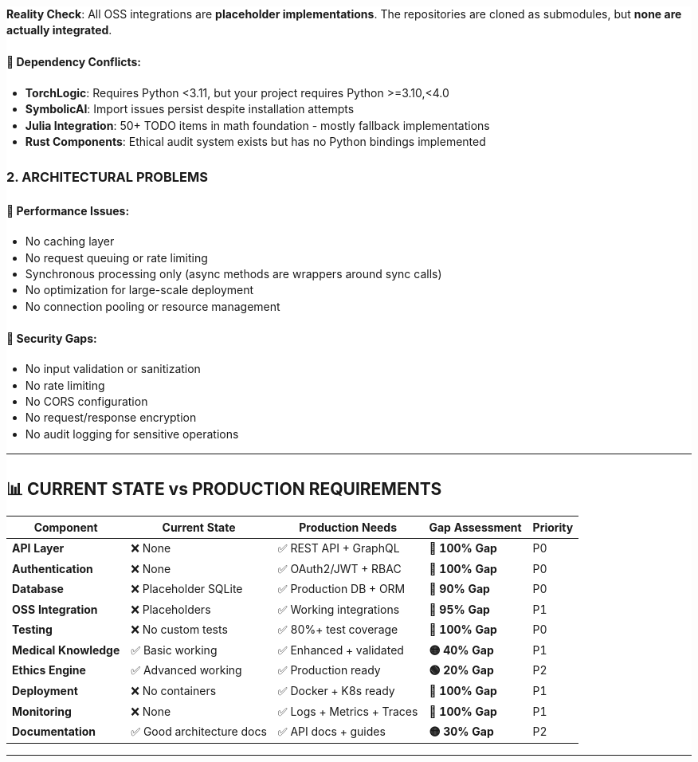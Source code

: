 **Reality Check**: All OSS integrations are **placeholder implementations**. The repositories are cloned as submodules, but **none are actually integrated**.

#### **🔴 Dependency Conflicts:**

- **TorchLogic**: Requires Python <3.11, but your project requires Python >=3.10,<4.0
- **SymbolicAI**: Import issues persist despite installation attempts
- **Julia Integration**: 50+ TODO items in math foundation - mostly fallback implementations
- **Rust Components**: Ethical audit system exists but has no Python bindings implemented

### **2. ARCHITECTURAL PROBLEMS**

#### **🔴 Performance Issues:**
- No caching layer
- No request queuing or rate limiting  
- Synchronous processing only (async methods are wrappers around sync calls)
- No optimization for large-scale deployment
- No connection pooling or resource management

#### **🔴 Security Gaps:**
- No input validation or sanitization
- No rate limiting
- No CORS configuration
- No request/response encryption
- No audit logging for sensitive operations

---

## 📊 **CURRENT STATE vs PRODUCTION REQUIREMENTS**

| Component | Current State | Production Needs | Gap Assessment | Priority |
|-----------|---------------|------------------|----------------|----------|
| **API Layer** | ❌ None | ✅ REST API + GraphQL | **🔴 100% Gap** | P0 |
| **Authentication** | ❌ None | ✅ OAuth2/JWT + RBAC | **🔴 100% Gap** | P0 |
| **Database** | ❌ Placeholder SQLite | ✅ Production DB + ORM | **🔴 90% Gap** | P0 |
| **OSS Integration** | ❌ Placeholders | ✅ Working integrations | **🔴 95% Gap** | P1 |
| **Testing** | ❌ No custom tests | ✅ 80%+ test coverage | **🔴 100% Gap** | P0 |
| **Medical Knowledge** | ✅ Basic working | ✅ Enhanced + validated | **🟡 40% Gap** | P1 |
| **Ethics Engine** | ✅ Advanced working | ✅ Production ready | **🟢 20% Gap** | P2 |
| **Deployment** | ❌ No containers | ✅ Docker + K8s ready | **🔴 100% Gap** | P1 |
| **Monitoring** | ❌ None | ✅ Logs + Metrics + Traces | **🔴 100% Gap** | P1 |
| **Documentation** | ✅ Good architecture docs | ✅ API docs + guides | **🟡 30% Gap** | P2 |

---

